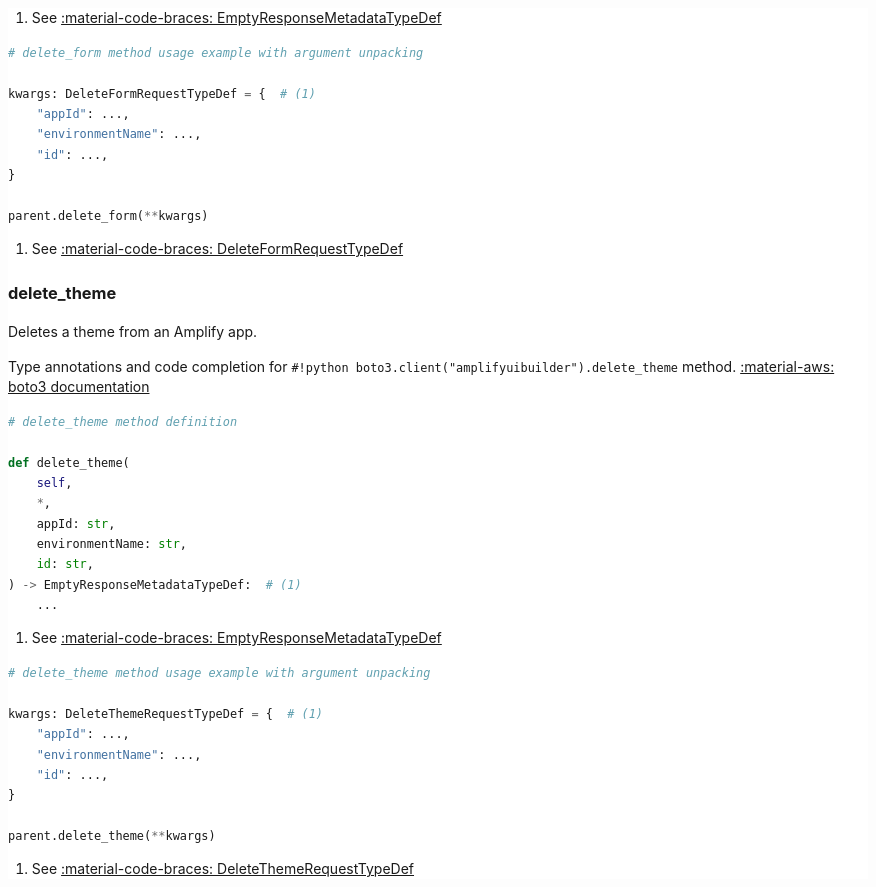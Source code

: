 1. See [:material-code-braces: EmptyResponseMetadataTypeDef](./type_defs.md#emptyresponsemetadatatypedef)


```python
# delete_form method usage example with argument unpacking

kwargs: DeleteFormRequestTypeDef = {  # (1)
    "appId": ...,
    "environmentName": ...,
    "id": ...,
}

parent.delete_form(**kwargs)
```

1. See [:material-code-braces: DeleteFormRequestTypeDef](./type_defs.md#deleteformrequesttypedef)

### delete\_theme

Deletes a theme from an Amplify app.

Type annotations and code completion for `#!python boto3.client("amplifyuibuilder").delete_theme` method.
[:material-aws: boto3 documentation](https://boto3.amazonaws.com/v1/documentation/api/latest/reference/services/amplifyuibuilder/client/delete_theme.html)

```python
# delete_theme method definition

def delete_theme(
    self,
    *,
    appId: str,
    environmentName: str,
    id: str,
) -> EmptyResponseMetadataTypeDef:  # (1)
    ...
```

1. See [:material-code-braces: EmptyResponseMetadataTypeDef](./type_defs.md#emptyresponsemetadatatypedef)


```python
# delete_theme method usage example with argument unpacking

kwargs: DeleteThemeRequestTypeDef = {  # (1)
    "appId": ...,
    "environmentName": ...,
    "id": ...,
}

parent.delete_theme(**kwargs)
```

1. See [:material-code-braces: DeleteThemeRequestTypeDef](./type_defs.md#deletethemerequesttypedef)
